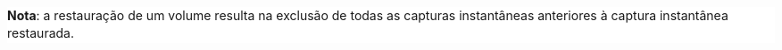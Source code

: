 **Nota**: a restauração de um volume resulta na exclusão de todas as capturas
instantâneas anteriores à captura instantânea restaurada.
